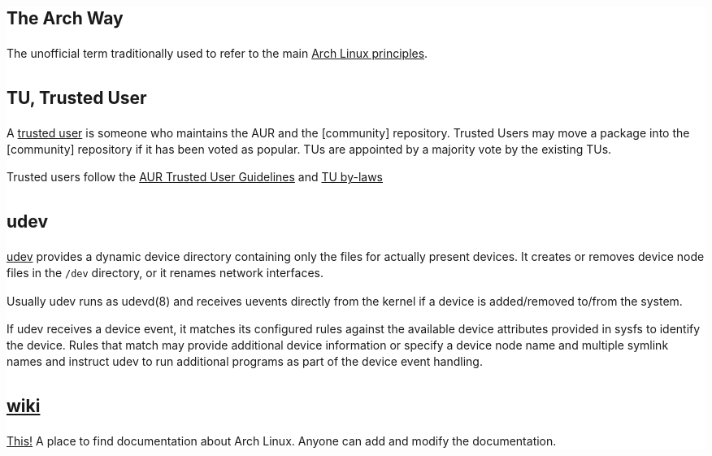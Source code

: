 ## The Arch Way

The unofficial term traditionally used to refer to the main [Arch Linux principles](/index.php/Arch_Linux#Principles "Arch Linux").

## TU, Trusted User

A [trusted user](/index.php/Trusted_user "Trusted user") is someone who maintains the AUR and the [community] repository. Trusted Users may move a package into the [community] repository if it has been voted as popular. TUs are appointed by a majority vote by the existing TUs.

Trusted users follow the [AUR Trusted User Guidelines](/index.php/AUR_Trusted_User_Guidelines "AUR Trusted User Guidelines") and [TU by-laws](https://aur.archlinux.org/trusted-user/TUbylaws.html)

## udev

[udev](/index.php/Udev "Udev") provides a dynamic device directory containing only the files for actually present devices. It creates or removes device node files in the `/dev` directory, or it renames network interfaces.

Usually udev runs as udevd(8) and receives uevents directly from the kernel if a device is added/removed to/from the system.

If udev receives a device event, it matches its configured rules against the available device attributes provided in sysfs to identify the device. Rules that match may provide additional device information or specify a device node name and multiple symlink names and instruct udev to run additional programs as part of the device event handling.

## [wiki](https://en.wikipedia.org/wiki/Wiki "wikipedia:Wiki")

[This!](/index.php/Main_page "Main page") A place to find documentation about Arch Linux. Anyone can add and modify the documentation.
